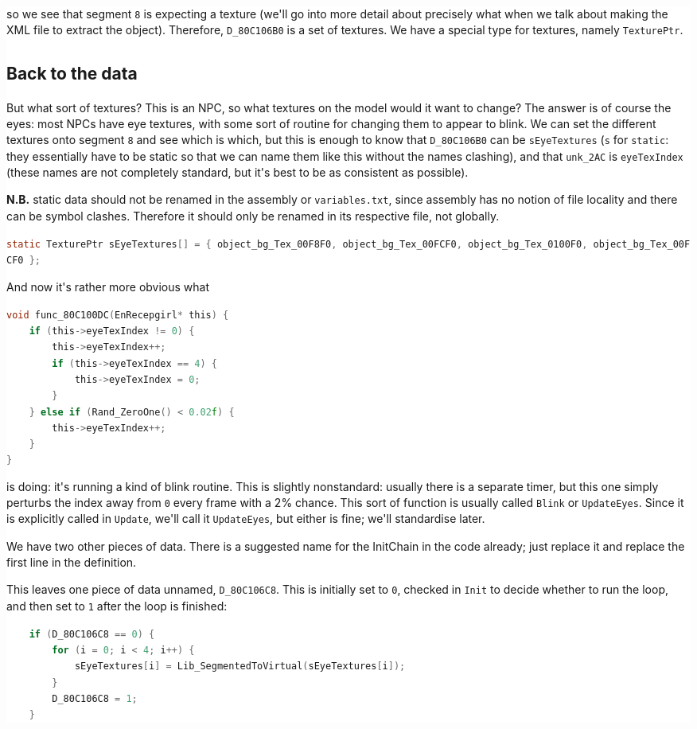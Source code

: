 so we see that segment `8` is expecting a texture (we'll go into more detail about precisely what when we talk about making the XML file to extract the object). Therefore, `D_80C106B0` is a set of textures. We have a special type for textures, namely `TexturePtr`.

## Back to the data

But what sort of textures? This is an NPC, so what textures on the model would it want to change? The answer is of course the eyes: most NPCs have eye textures, with some sort of routine for changing them to appear to blink. We can set the different textures onto segment `8` and see which is which, but this is enough to know that `D_80C106B0` can be `sEyeTextures` (`s` for `static`: they essentially have to be static so that we can name them like this without the names clashing), and that `unk_2AC` is `eyeTexIndex` (these names are not completely standard, but it's best to be as consistent as possible).

**N.B.** static data should not be renamed in the assembly or `variables.txt`, since assembly has no notion of file locality and there can be symbol clashes. Therefore it should only be renamed in its respective file, not globally.

```C
static TexturePtr sEyeTextures[] = { object_bg_Tex_00F8F0, object_bg_Tex_00FCF0, object_bg_Tex_0100F0, object_bg_Tex_00FCF0 };
```

And now it's rather more obvious what

```C
void func_80C100DC(EnRecepgirl* this) {
    if (this->eyeTexIndex != 0) {
        this->eyeTexIndex++;
        if (this->eyeTexIndex == 4) {
            this->eyeTexIndex = 0;
        }
    } else if (Rand_ZeroOne() < 0.02f) {
        this->eyeTexIndex++;
    }
}
```

is doing: it's running a kind of blink routine. This is slightly nonstandard: usually there is a separate timer, but this one simply perturbs the index away from `0` every frame with a 2% chance. This sort of function is usually called `Blink` or `UpdateEyes`. Since it is explicitly called in `Update`, we'll call it `UpdateEyes`, but either is fine; we'll standardise later.

We have two other pieces of data. There is a suggested name for the InitChain in the code already; just replace it and replace the first line in the definition.

This leaves one piece of data unnamed, `D_80C106C8`. This is initially set to `0`, checked in `Init` to decide whether to run the loop, and then set to `1` after the loop is finished:

```C
    if (D_80C106C8 == 0) {
        for (i = 0; i < 4; i++) {
            sEyeTextures[i] = Lib_SegmentedToVirtual(sEyeTextures[i]);
        }
        D_80C106C8 = 1;
    }
```
